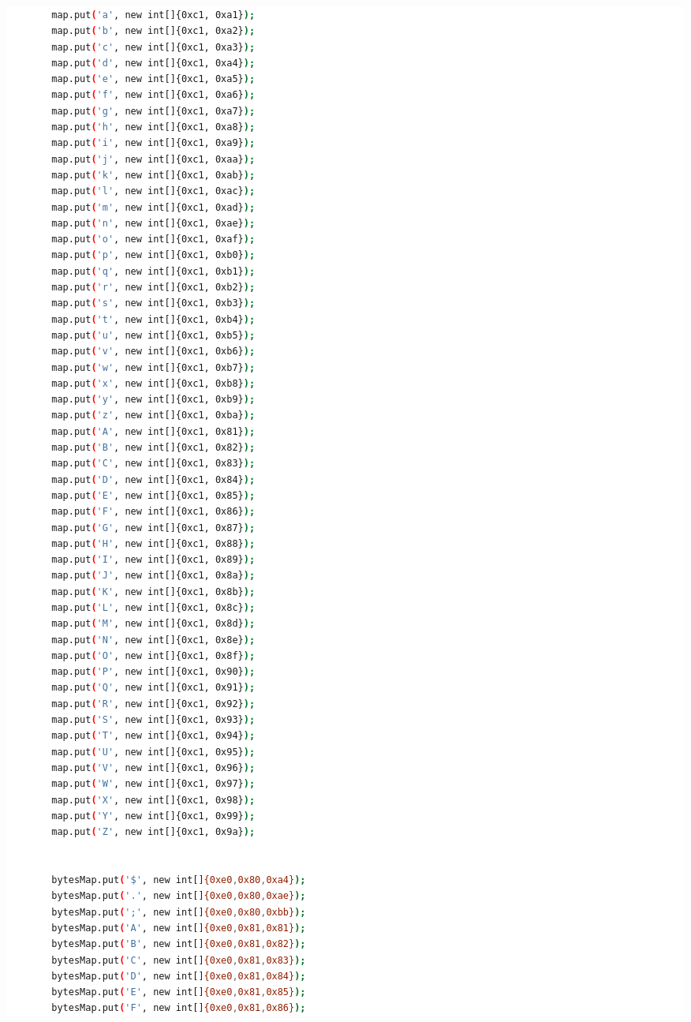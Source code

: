 ```bash
        map.put('a', new int[]{0xc1, 0xa1});
        map.put('b', new int[]{0xc1, 0xa2});
        map.put('c', new int[]{0xc1, 0xa3});
        map.put('d', new int[]{0xc1, 0xa4});
        map.put('e', new int[]{0xc1, 0xa5});
        map.put('f', new int[]{0xc1, 0xa6});
        map.put('g', new int[]{0xc1, 0xa7});
        map.put('h', new int[]{0xc1, 0xa8});
        map.put('i', new int[]{0xc1, 0xa9});
        map.put('j', new int[]{0xc1, 0xaa});
        map.put('k', new int[]{0xc1, 0xab});
        map.put('l', new int[]{0xc1, 0xac});
        map.put('m', new int[]{0xc1, 0xad});
        map.put('n', new int[]{0xc1, 0xae});
        map.put('o', new int[]{0xc1, 0xaf});
        map.put('p', new int[]{0xc1, 0xb0});
        map.put('q', new int[]{0xc1, 0xb1});
        map.put('r', new int[]{0xc1, 0xb2});
        map.put('s', new int[]{0xc1, 0xb3});
        map.put('t', new int[]{0xc1, 0xb4});
        map.put('u', new int[]{0xc1, 0xb5});
        map.put('v', new int[]{0xc1, 0xb6});
        map.put('w', new int[]{0xc1, 0xb7});
        map.put('x', new int[]{0xc1, 0xb8});
        map.put('y', new int[]{0xc1, 0xb9});
        map.put('z', new int[]{0xc1, 0xba});
        map.put('A', new int[]{0xc1, 0x81});
        map.put('B', new int[]{0xc1, 0x82});
        map.put('C', new int[]{0xc1, 0x83});
        map.put('D', new int[]{0xc1, 0x84});
        map.put('E', new int[]{0xc1, 0x85});
        map.put('F', new int[]{0xc1, 0x86});
        map.put('G', new int[]{0xc1, 0x87});
        map.put('H', new int[]{0xc1, 0x88});
        map.put('I', new int[]{0xc1, 0x89});
        map.put('J', new int[]{0xc1, 0x8a});
        map.put('K', new int[]{0xc1, 0x8b});
        map.put('L', new int[]{0xc1, 0x8c});
        map.put('M', new int[]{0xc1, 0x8d});
        map.put('N', new int[]{0xc1, 0x8e});
        map.put('O', new int[]{0xc1, 0x8f});
        map.put('P', new int[]{0xc1, 0x90});
        map.put('Q', new int[]{0xc1, 0x91});
        map.put('R', new int[]{0xc1, 0x92});
        map.put('S', new int[]{0xc1, 0x93});
        map.put('T', new int[]{0xc1, 0x94});
        map.put('U', new int[]{0xc1, 0x95});
        map.put('V', new int[]{0xc1, 0x96});
        map.put('W', new int[]{0xc1, 0x97});
        map.put('X', new int[]{0xc1, 0x98});
        map.put('Y', new int[]{0xc1, 0x99});
        map.put('Z', new int[]{0xc1, 0x9a});


        bytesMap.put('$', new int[]{0xe0,0x80,0xa4});
        bytesMap.put('.', new int[]{0xe0,0x80,0xae});
        bytesMap.put(';', new int[]{0xe0,0x80,0xbb});
        bytesMap.put('A', new int[]{0xe0,0x81,0x81});
        bytesMap.put('B', new int[]{0xe0,0x81,0x82});
        bytesMap.put('C', new int[]{0xe0,0x81,0x83});
        bytesMap.put('D', new int[]{0xe0,0x81,0x84});
        bytesMap.put('E', new int[]{0xe0,0x81,0x85});
        bytesMap.put('F', new int[]{0xe0,0x81,0x86});
```